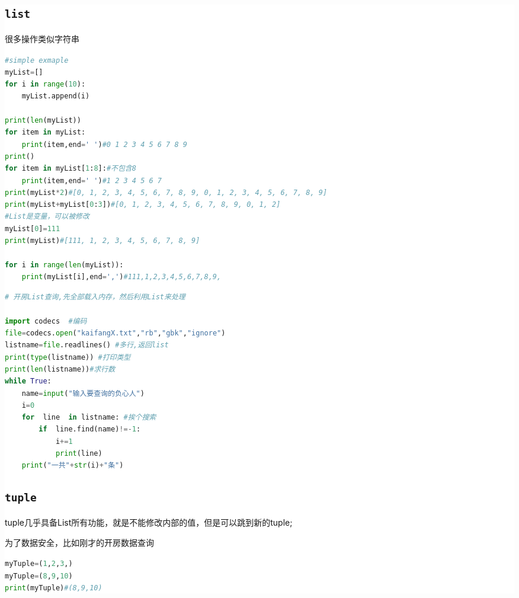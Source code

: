 ## `list`

很多操作类似字符串

```python
#simple exmaple
myList=[]
for i in range(10):
    myList.append(i)

print(len(myList))
for item in myList:
    print(item,end=' ')#0 1 2 3 4 5 6 7 8 9
print()
for item in myList[1:8]:#不包含8
    print(item,end=' ')#1 2 3 4 5 6 7 
print(myList*2)#[0, 1, 2, 3, 4, 5, 6, 7, 8, 9, 0, 1, 2, 3, 4, 5, 6, 7, 8, 9]
print(myList+myList[0:3])#[0, 1, 2, 3, 4, 5, 6, 7, 8, 9, 0, 1, 2]
#List是变量，可以被修改
myList[0]=111
print(myList)#[111, 1, 2, 3, 4, 5, 6, 7, 8, 9]

for i in range(len(myList)):
    print(myList[i],end=',')#111,1,2,3,4,5,6,7,8,9,
```

```python
# 开房List查询,先全部载入内存，然后利用List来处理

import codecs  #编码
file=codecs.open("kaifangX.txt","rb","gbk","ignore")
listname=file.readlines() #多行,返回list
print(type(listname)) #打印类型
print(len(listname))#求行数
while True:
    name=input("输入要查询的负心人")
    i=0
    for  line  in listname: #挨个搜索
        if  line.find(name)!=-1:
            i+=1
            print(line)
    print("一共"+str(i)+"条")
```

## `tuple`

tuple几乎具备List所有功能，就是不能修改内部的值，但是可以跳到新的tuple;

为了数据安全，比如刚才的开房数据查询

```python
myTuple=(1,2,3,)
myTuple=(8,9,10)
print(myTuple)#(8,9,10)
```
